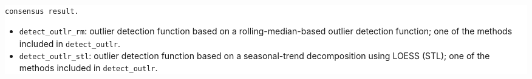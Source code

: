    consensus result.
  - `detect_outlr_rm`: outlier detection function based on a
    rolling-median-based outlier detection function; one of the methods
    included in `detect_outlr`.
  - `detect_outlr_stl`: outlier detection function based on a seasonal-trend
    decomposition using LOESS (STL); one of the methods included in
    `detect_outlr`.
